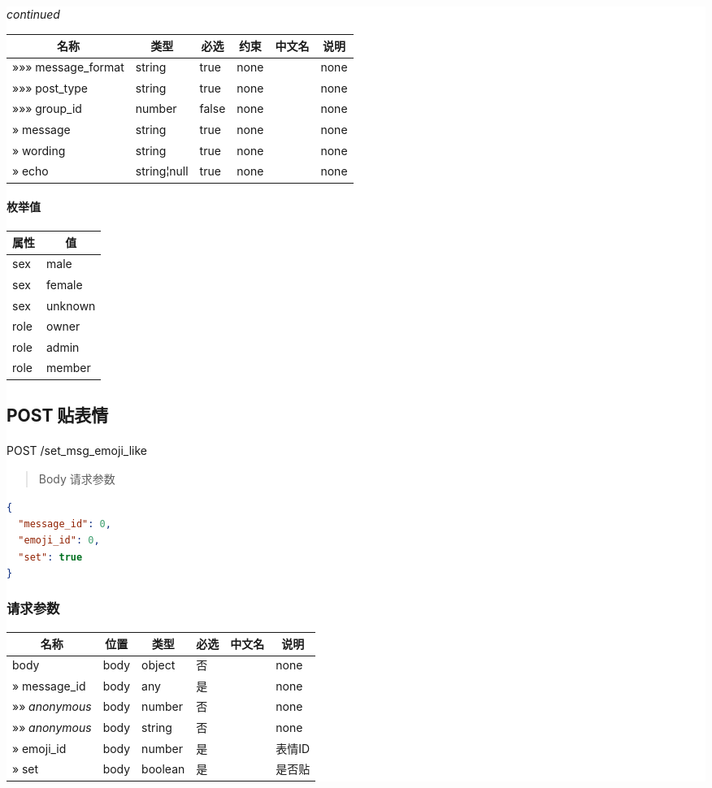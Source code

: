 *continued*

|名称|类型|必选|约束|中文名|说明|
|---|---|---|---|---|---|
|»»» message_format|string|true|none||none|
|»»» post_type|string|true|none||none|
|»»» group_id|number|false|none||none|
|» message|string|true|none||none|
|» wording|string|true|none||none|
|» echo|string¦null|true|none||none|

#### 枚举值

|属性|值|
|---|---|
|sex|male|
|sex|female|
|sex|unknown|
|role|owner|
|role|admin|
|role|member|

## POST 贴表情

POST /set_msg_emoji_like

> Body 请求参数

```json
{
  "message_id": 0,
  "emoji_id": 0,
  "set": true
}
```

### 请求参数

|名称|位置|类型|必选|中文名|说明|
|---|---|---|---|---|---|
|body|body|object| 否 ||none|
|» message_id|body|any| 是 ||none|
|»» *anonymous*|body|number| 否 ||none|
|»» *anonymous*|body|string| 否 ||none|
|» emoji_id|body|number| 是 ||表情ID|
|» set|body|boolean| 是 ||是否贴|
